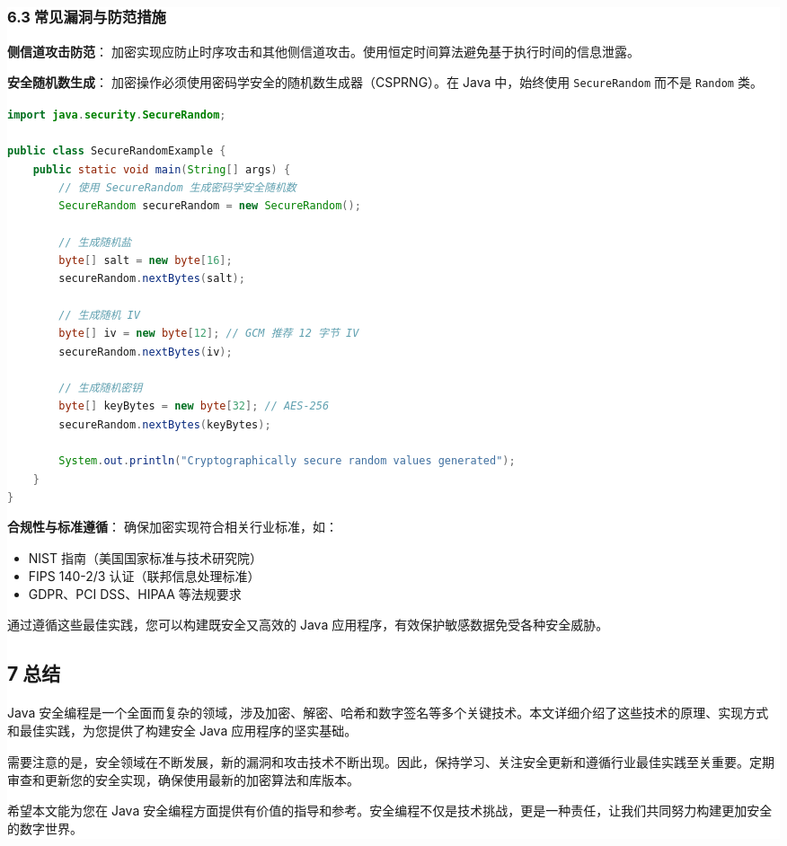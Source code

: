 
### 6.3 常见漏洞与防范措施

**侧信道攻击防范**：
加密实现应防止时序攻击和其他侧信道攻击。使用恒定时间算法避免基于执行时间的信息泄露。

**安全随机数生成**：
加密操作必须使用密码学安全的随机数生成器（CSPRNG）。在 Java 中，始终使用 `SecureRandom` 而不是 `Random` 类。

```java
import java.security.SecureRandom;

public class SecureRandomExample {
    public static void main(String[] args) {
        // 使用 SecureRandom 生成密码学安全随机数
        SecureRandom secureRandom = new SecureRandom();

        // 生成随机盐
        byte[] salt = new byte[16];
        secureRandom.nextBytes(salt);

        // 生成随机 IV
        byte[] iv = new byte[12]; // GCM 推荐 12 字节 IV
        secureRandom.nextBytes(iv);

        // 生成随机密钥
        byte[] keyBytes = new byte[32]; // AES-256
        secureRandom.nextBytes(keyBytes);

        System.out.println("Cryptographically secure random values generated");
    }
}
```

**合规性与标准遵循**：
确保加密实现符合相关行业标准，如：

- NIST 指南（美国国家标准与技术研究院）
- FIPS 140-2/3 认证（联邦信息处理标准）
- GDPR、PCI DSS、HIPAA 等法规要求

通过遵循这些最佳实践，您可以构建既安全又高效的 Java 应用程序，有效保护敏感数据免受各种安全威胁。

## 7 总结

Java 安全编程是一个全面而复杂的领域，涉及加密、解密、哈希和数字签名等多个关键技术。本文详细介绍了这些技术的原理、实现方式和最佳实践，为您提供了构建安全 Java 应用程序的坚实基础。

需要注意的是，安全领域在不断发展，新的漏洞和攻击技术不断出现。因此，保持学习、关注安全更新和遵循行业最佳实践至关重要。定期审查和更新您的安全实现，确保使用最新的加密算法和库版本。

希望本文能为您在 Java 安全编程方面提供有价值的指导和参考。安全编程不仅是技术挑战，更是一种责任，让我们共同努力构建更加安全的数字世界。

